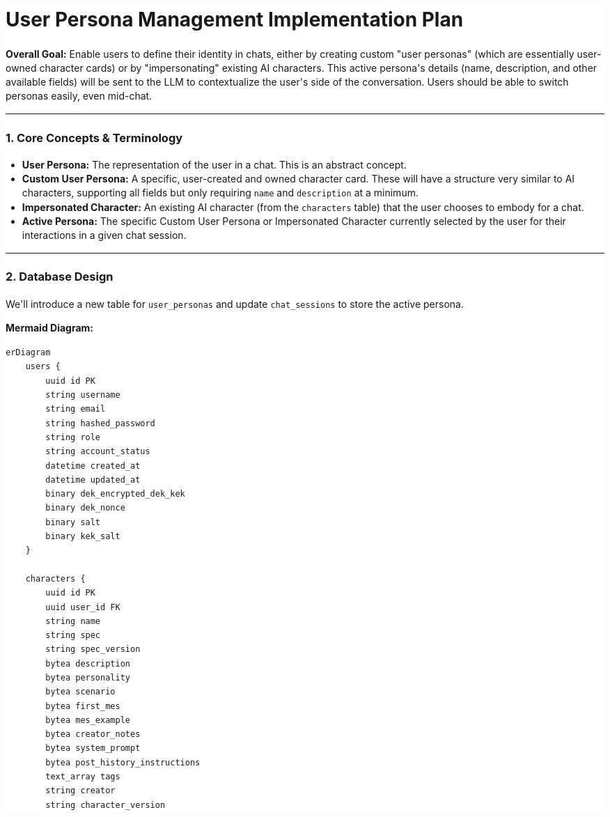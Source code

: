 # User Persona Management Implementation Plan

**Overall Goal:** Enable users to define their identity in chats, either by creating custom "user personas" (which are essentially user-owned character cards) or by "impersonating" existing AI characters. This active persona's details (name, description, and other available fields) will be sent to the LLM to contextualize the user's side of the conversation. Users should be able to switch personas easily, even mid-chat.

---

### 1. Core Concepts & Terminology

*   **User Persona:** The representation of the user in a chat. This is an abstract concept.
*   **Custom User Persona:** A specific, user-created and owned character card. These will have a structure very similar to AI characters, supporting all fields but only requiring `name` and `description` at a minimum.
*   **Impersonated Character:** An existing AI character (from the `characters` table) that the user chooses to embody for a chat.
*   **Active Persona:** The specific Custom User Persona or Impersonated Character currently selected by the user for their interactions in a given chat session.

---

### 2. Database Design

We'll introduce a new table for `user_personas` and update `chat_sessions` to store the active persona.

**Mermaid Diagram:**

```mermaid
erDiagram
    users {
        uuid id PK
        string username
        string email
        string hashed_password
        string role
        string account_status
        datetime created_at
        datetime updated_at
        binary dek_encrypted_dek_kek
        binary dek_nonce
        binary salt
        binary kek_salt
    }

    characters {
        uuid id PK
        uuid user_id FK
        string name
        string spec
        string spec_version
        bytea description
        bytea personality
        bytea scenario
        bytea first_mes
        bytea mes_example
        bytea creator_notes
        bytea system_prompt
        bytea post_history_instructions
        text_array tags
        string creator
        string character_version
```